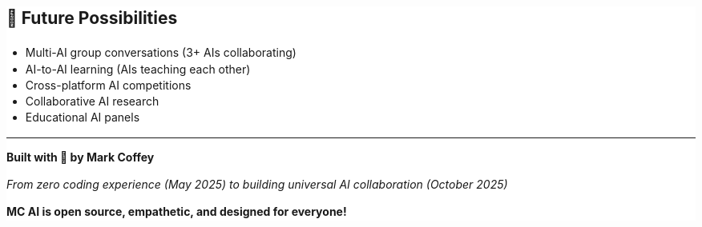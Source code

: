 ## 🎯 Future Possibilities

- Multi-AI group conversations (3+ AIs collaborating)
- AI-to-AI learning (AIs teaching each other)
- Cross-platform AI competitions
- Collaborative AI research
- Educational AI panels

---

**Built with 💜 by Mark Coffey**

*From zero coding experience (May 2025) to building universal AI collaboration (October 2025)*

**MC AI is open source, empathetic, and designed for everyone!**
